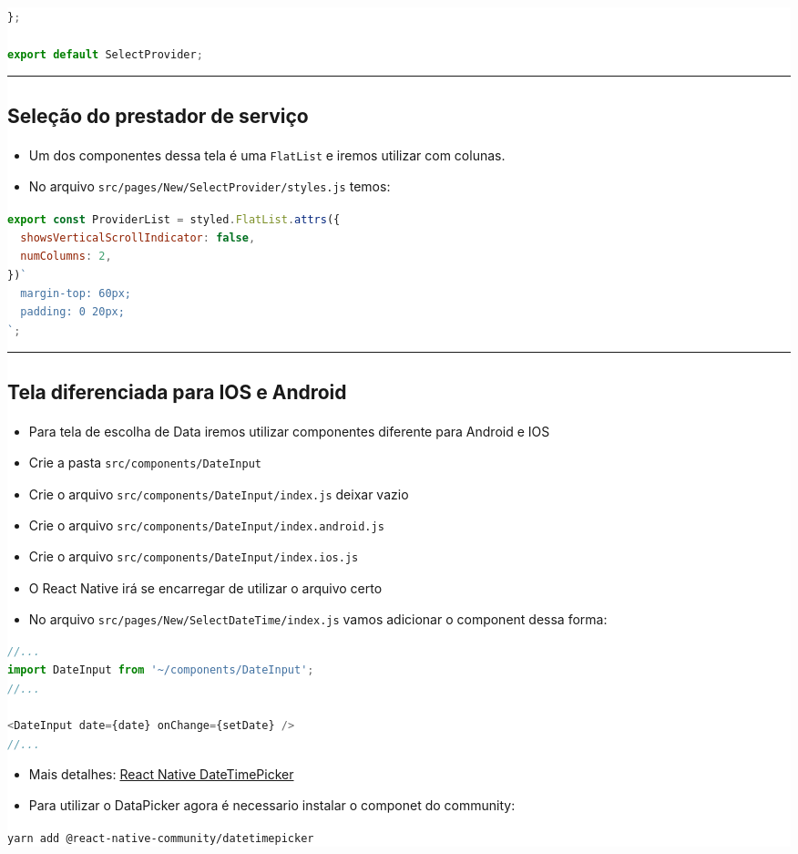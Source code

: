```js
};

export default SelectProvider;

```


---

## Seleção do prestador de serviço

- Um dos componentes dessa tela é uma `FlatList` e iremos utilizar com colunas.

- No arquivo `src/pages/New/SelectProvider/styles.js` temos:

```js
export const ProviderList = styled.FlatList.attrs({
  showsVerticalScrollIndicator: false,
  numColumns: 2,
})`
  margin-top: 60px;
  padding: 0 20px;
`;
```

---

## Tela diferenciada para IOS e Android

- Para tela de escolha de Data iremos utilizar componentes diferente para Android e IOS

- Crie a pasta `src/components/DateInput`

- Crie o arquivo `src/components/DateInput/index.js` deixar vazio

- Crie o arquivo `src/components/DateInput/index.android.js`
- Crie o arquivo `src/components/DateInput/index.ios.js`

- O React Native irá se encarregar de utilizar o arquivo certo

- No arquivo `src/pages/New/SelectDateTime/index.js` vamos adicionar o component dessa forma:

```js
//...
import DateInput from '~/components/DateInput';
//...

<DateInput date={date} onChange={setDate} />
//...
```

- Mais detalhes: [React Native DateTimePicker](https://github.com/react-native-community/datetimepicker)

- Para utilizar o DataPicker agora é necessario instalar o componet do community:

```bash
yarn add @react-native-community/datetimepicker
```
